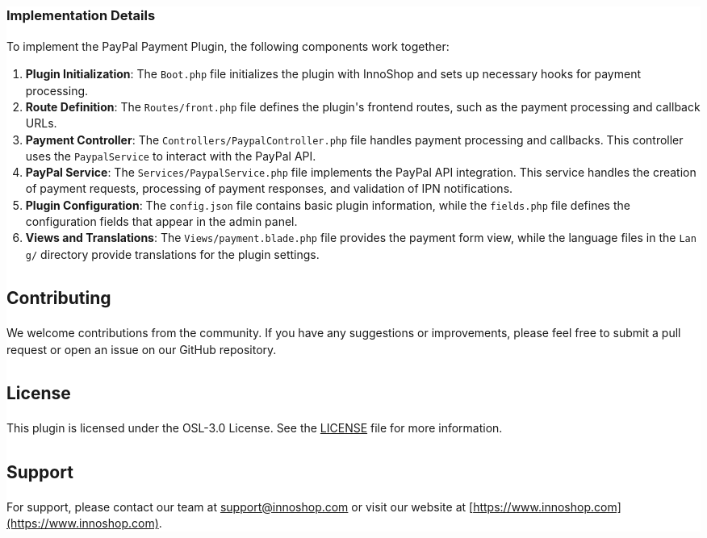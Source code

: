 ### Implementation Details

To implement the PayPal Payment Plugin, the following components work together:

1. **Plugin Initialization**: The `Boot.php` file initializes the plugin with InnoShop and sets up necessary hooks for payment processing.
2. **Route Definition**: The `Routes/front.php` file defines the plugin's frontend routes, such as the payment processing and callback URLs.
3. **Payment Controller**: The `Controllers/PaypalController.php` file handles payment processing and callbacks. This controller uses the `PaypalService` to interact with the PayPal API.
4. **PayPal Service**: The `Services/PaypalService.php` file implements the PayPal API integration. This service handles the creation of payment requests, processing of payment responses, and validation of IPN notifications.
5. **Plugin Configuration**: The `config.json` file contains basic plugin information, while the `fields.php` file defines the configuration fields that appear in the admin panel.
6. **Views and Translations**: The `Views/payment.blade.php` file provides the payment form view, while the language files in the `Lang/` directory provide translations for the plugin settings.

## Contributing

We welcome contributions from the community. If you have any suggestions or improvements, please feel free to submit a pull request or open an issue on our GitHub repository.

## License

This plugin is licensed under the OSL-3.0 License. See the [LICENSE](LICENSE) file for more information.

## Support

For support, please contact our team at [support@innoshop.com](mailto:support@innoshop.com) or visit our website at [https://www.innoshop.com](https://www.innoshop.com).